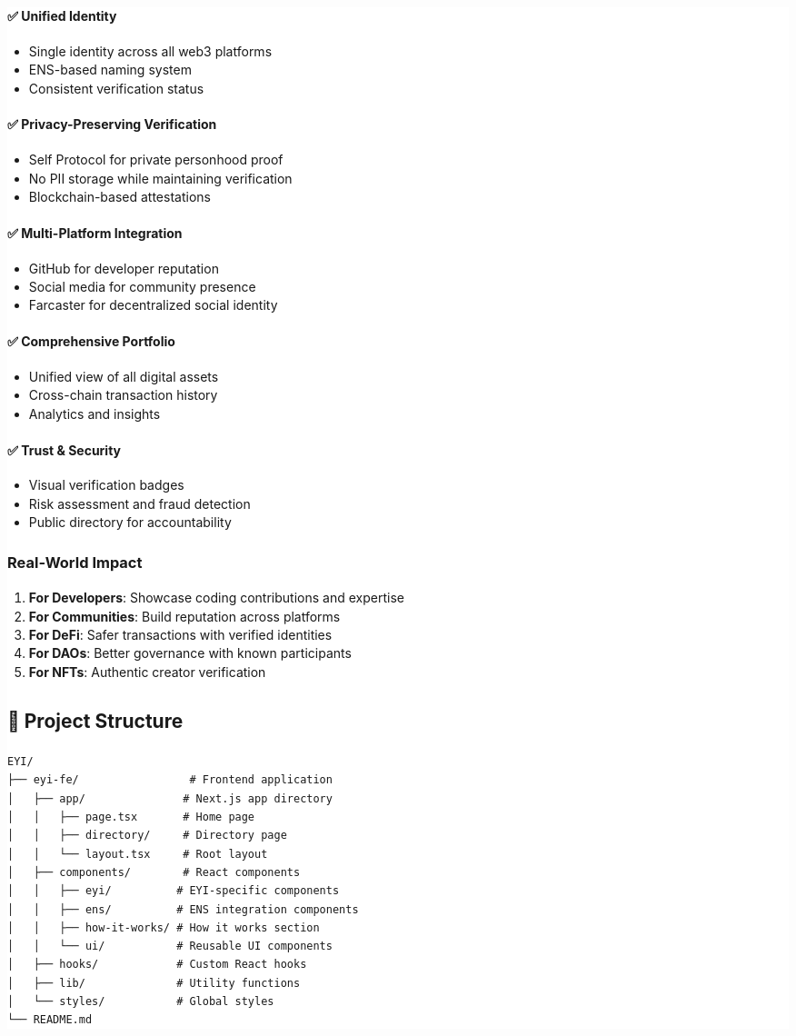 #### ✅ **Unified Identity**
- Single identity across all web3 platforms
- ENS-based naming system
- Consistent verification status

#### ✅ **Privacy-Preserving Verification**
- Self Protocol for private personhood proof
- No PII storage while maintaining verification
- Blockchain-based attestations

#### ✅ **Multi-Platform Integration**
- GitHub for developer reputation
- Social media for community presence
- Farcaster for decentralized social identity

#### ✅ **Comprehensive Portfolio**
- Unified view of all digital assets
- Cross-chain transaction history
- Analytics and insights

#### ✅ **Trust & Security**
- Visual verification badges
- Risk assessment and fraud detection
- Public directory for accountability

### Real-World Impact

1. **For Developers**: Showcase coding contributions and expertise
2. **For Communities**: Build reputation across platforms
3. **For DeFi**: Safer transactions with verified identities
4. **For DAOs**: Better governance with known participants
5. **For NFTs**: Authentic creator verification

## 📁 Project Structure

```
EYI/
├── eyi-fe/                 # Frontend application
│   ├── app/               # Next.js app directory
│   │   ├── page.tsx       # Home page
│   │   ├── directory/     # Directory page
│   │   └── layout.tsx     # Root layout
│   ├── components/        # React components
│   │   ├── eyi/          # EYI-specific components
│   │   ├── ens/          # ENS integration components
│   │   ├── how-it-works/ # How it works section
│   │   └── ui/           # Reusable UI components
│   ├── hooks/            # Custom React hooks
│   ├── lib/              # Utility functions
│   └── styles/           # Global styles
└── README.md
```
